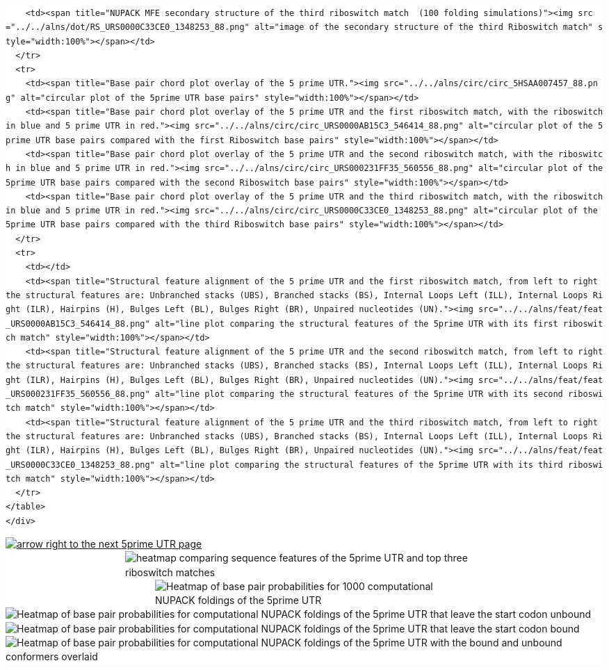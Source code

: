         <td><span title="NUPACK MFE secondary structure of the third riboswitch match  (100 folding simulations)"><img src="../../alns/dot/RS_URS0000C33CE0_1348253_88.png" alt="image of the secondary structure of the third Riboswitch match" style="width:100%"></span></td>
      </tr>
      <tr>
        <td><span title="Base pair chord plot overlay of the 5 prime UTR."><img src="../../alns/circ/circ_5HSAA007457_88.png" alt="circular plot of the 5prime UTR base pairs" style="width:100%"></span></td>
        <td><span title="Base pair chord plot overlay of the 5 prime UTR and the first riboswitch match, with the riboswitch in blue and 5 prime UTR in red."><img src="../../alns/circ/circ_URS0000AB15C3_546414_88.png" alt="circular plot of the 5prime UTR base pairs compared with the first Riboswitch base pairs" style="width:100%"></span></td>
        <td><span title="Base pair chord plot overlay of the 5 prime UTR and the second riboswitch match, with the riboswitch in blue and 5 prime UTR in red."><img src="../../alns/circ/circ_URS000231FF35_560556_88.png" alt="circular plot of the 5prime UTR base pairs compared with the second Riboswitch base pairs" style="width:100%"></span></td>
        <td><span title="Base pair chord plot overlay of the 5 prime UTR and the third riboswitch match, with the riboswitch in blue and 5 prime UTR in red."><img src="../../alns/circ/circ_URS0000C33CE0_1348253_88.png" alt="circular plot of the 5prime UTR base pairs compared with the third Riboswitch base pairs" style="width:100%"></span></td>
      </tr>
      <tr>
        <td></td>
        <td><span title="Structural feature alignment of the 5 prime UTR and the first riboswitch match, from left to right the structural features are: Unbranched stacks (UBS), Branched stacks (BS), Internal Loops Left (ILL), Internal Loops Right (ILR), Hairpins (H), Bulges Left (BL), Bulges Right (BR), Unpaired nucleotides (UN)."><img src="../../alns/feat/feat_URS0000AB15C3_546414_88.png" alt="line plot comparing the structural features of the 5prime UTR with its first riboswitch match" style="width:100%"></span></td>
        <td><span title="Structural feature alignment of the 5 prime UTR and the second riboswitch match, from left to right the structural features are: Unbranched stacks (UBS), Branched stacks (BS), Internal Loops Left (ILL), Internal Loops Right (ILR), Hairpins (H), Bulges Left (BL), Bulges Right (BR), Unpaired nucleotides (UN)."><img src="../../alns/feat/feat_URS000231FF35_560556_88.png" alt="line plot comparing the structural features of the 5prime UTR with its second riboswitch match" style="width:100%"></span></td>
        <td><span title="Structural feature alignment of the 5 prime UTR and the third riboswitch match, from left to right the structural features are: Unbranched stacks (UBS), Branched stacks (BS), Internal Loops Left (ILL), Internal Loops Right (ILR), Hairpins (H), Bulges Left (BL), Bulges Right (BR), Unpaired nucleotides (UN)."><img src="../../alns/feat/feat_URS0000C33CE0_1348253_88.png" alt="line plot comparing the structural features of the 5prime UTR with its third riboswitch match" style="width:100%"></span></td>
      </tr>
    </table>
    </div>
  <div class="column">
    <a href="../../_mds/MBIP/"><span title="Next 5 prime UTR"><img src="../../icons/arrow_right.png" alt="arrow right to the next 5prime UTR page" style="width:100%"></span></a>
  </div>
</div>


<div class="row" >
    <div class="column_center">
        <span title="Sequence feature comparison across the 5 prime UTR and its top three riboswitch matches via a heatmap (64 nucleotide triplets)."><img src="../../alns/feat/featcomp_88.png" alt="heatmap comparing sequence features of the 5prime UTR and top three riboswitch matches" style="width:60%; display:block; margin-left:auto; margin-right:auto;"></span>
    </div>
</div>

<div class="row" >
    <div class="column_center">
        <span title="Probability that a given base pair LxL is bound within the 1000 folding simulations. Diagonal represents the overall probability that a given base is unpaired."><img src="../../alns/bpp/bpp_88.png" alt="Heatmap of base pair probabilities for 1000 computational NUPACK foldings of the 5prime UTR" style="width:50%; display:block; margin-left:auto; margin-right:auto;"></span>
    </div>
</div>

<div class="row" >
    <div class="column">
        <span title="Probability that a given base pair is bound when all three nucleotides of the start codon is unbound."><img src="../../alns/bpp/bpp_88_unbound.png" alt="Heatmap of base pair probabilities for computational NUPACK foldings of the 5prime UTR that leave the start codon unbound" style="width:100%; display:block; margin-left:auto; margin-right:auto;"></span>
    </div>
    <div class="column">
        <span title="Probability that a given base pair is bound when all three nucleotides of the start codon is bound."><img src="../../alns/bpp/bpp_88_bound.png" alt="Heatmap of base pair probabilities for computational NUPACK foldings of the 5prime UTR that leave the start codon bound" style="width:100%; display:block; margin-left:auto; margin-right:auto;"></span>
    </div>
    <div class="column">
        <span title="Merged base pair probability plot by unbound/bound start codons."><img src="../../alns/bpp/bpp_88_merge.png" alt="Heatmap of base pair probabilities for computational NUPACK foldings of the 5prime UTR with the bound and unbound conformers overlaid" style="width:100%; display:block; margin-left:auto; margin-right:auto;"></span>
    </div>
</div>
